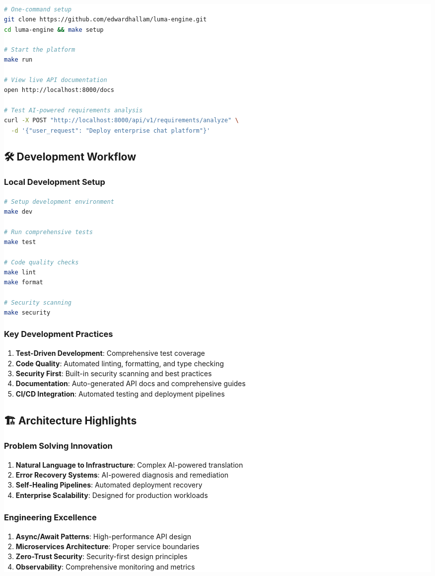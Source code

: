 ```bash
# One-command setup
git clone https://github.com/edwardhallam/luma-engine.git
cd luma-engine && make setup

# Start the platform
make run

# View live API documentation
open http://localhost:8000/docs

# Test AI-powered requirements analysis
curl -X POST "http://localhost:8000/api/v1/requirements/analyze" \
  -d '{"user_request": "Deploy enterprise chat platform"}'
```

## 🛠️ **Development Workflow**

### **Local Development Setup**
```bash
# Setup development environment
make dev

# Run comprehensive tests
make test

# Code quality checks
make lint
make format

# Security scanning
make security
```

### **Key Development Practices**
1. **Test-Driven Development**: Comprehensive test coverage
2. **Code Quality**: Automated linting, formatting, and type checking
3. **Security First**: Built-in security scanning and best practices
4. **Documentation**: Auto-generated API docs and comprehensive guides
5. **CI/CD Integration**: Automated testing and deployment pipelines

## 🏗️ **Architecture Highlights**

### **Problem Solving Innovation**
1. **Natural Language to Infrastructure**: Complex AI-powered translation
2. **Error Recovery Systems**: AI-powered diagnosis and remediation
3. **Self-Healing Pipelines**: Automated deployment recovery
4. **Enterprise Scalability**: Designed for production workloads

### **Engineering Excellence**
1. **Async/Await Patterns**: High-performance API design
2. **Microservices Architecture**: Proper service boundaries
3. **Zero-Trust Security**: Security-first design principles
4. **Observability**: Comprehensive monitoring and metrics
